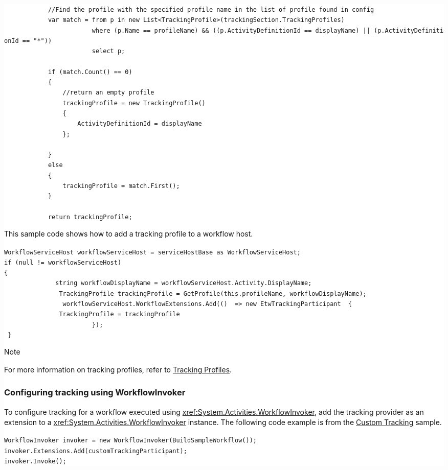 ```  
            //Find the profile with the specified profile name in the list of profile found in config  
            var match = from p in new List<TrackingProfile>(trackingSection.TrackingProfiles)  
                        where (p.Name == profileName) && ((p.ActivityDefinitionId == displayName) || (p.ActivityDefinitionId == "*"))  
                        select p;  
  
            if (match.Count() == 0)  
            {  
                //return an empty profile  
                trackingProfile = new TrackingProfile()  
                {  
                    ActivityDefinitionId = displayName  
                };  
  
            }  
            else  
            {  
                trackingProfile = match.First();  
            }  
  
            return trackingProfile;  
```  
  
 This sample code shows how to add a tracking profile to a workflow host.  
  
```  
WorkflowServiceHost workflowServiceHost = serviceHostBase as WorkflowServiceHost;  
if (null != workflowServiceHost)  
{  
              string workflowDisplayName = workflowServiceHost.Activity.DisplayName;  
               TrackingProfile trackingProfile = GetProfile(this.profileName, workflowDisplayName);  
                workflowServiceHost.WorkflowExtensions.Add(()  => new EtwTrackingParticipant  {  
               TrackingProfile = trackingProfile  
                        });  
 }  
```  
  
> [!NOTE]
>  For more information on tracking profiles, refer to [Tracking Profiles](http://go.microsoft.com/fwlink/?LinkId=201310).  
  
### Configuring tracking using WorkflowInvoker  
 To configure tracking for a workflow executed using <xref:System.Activities.WorkflowInvoker>, add the tracking provider as an extension to a <xref:System.Activities.WorkflowInvoker> instance. The following code example is from the [Custom Tracking](../../../docs/framework/windows-workflow-foundation/samples/custom-tracking.md) sample.  
  
```  
WorkflowInvoker invoker = new WorkflowInvoker(BuildSampleWorkflow());  
invoker.Extensions.Add(customTrackingParticipant);  
invoker.Invoke();  
```  
  